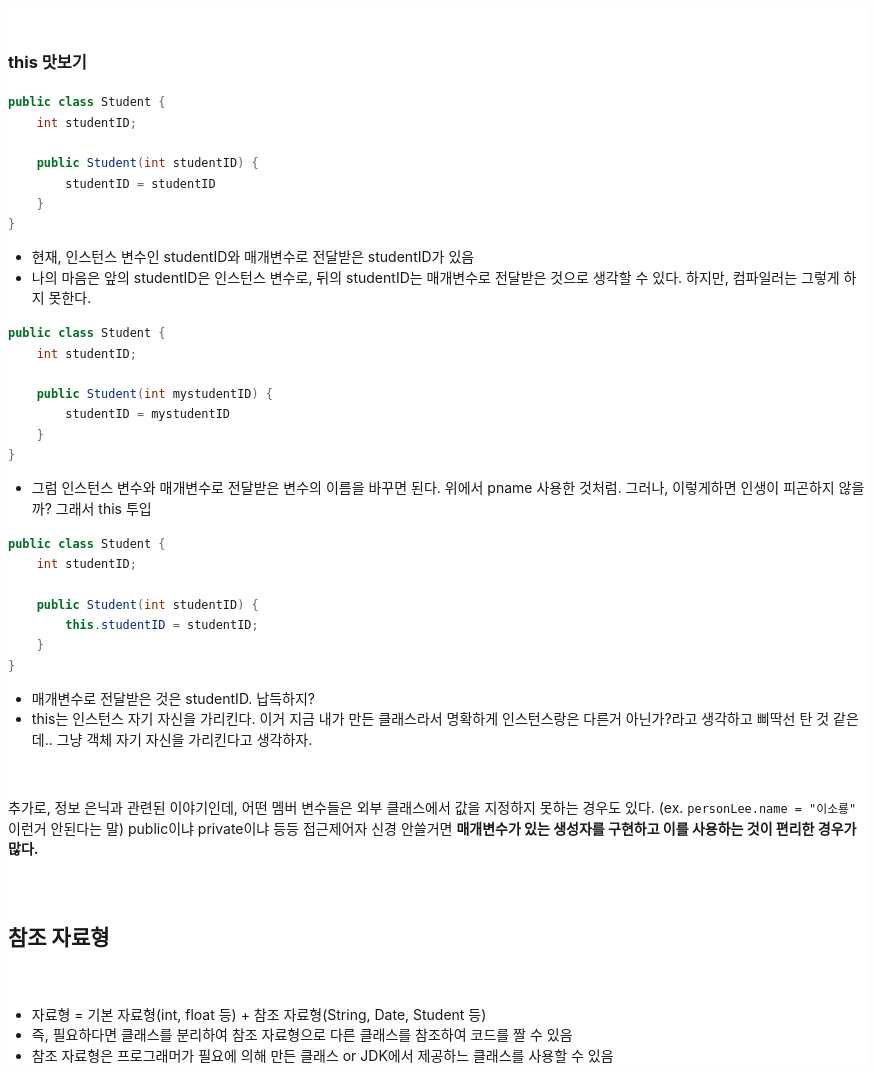 <br>

### this 맛보기

```java
public class Student {
    int studentID;

    public Student(int studentID) {
        studentID = studentID
    }
}
```

- 현재, 인스턴스 변수인 studentID와 매개변수로 전달받은 studentID가 있음
- 나의 마음은 앞의 studentID은 인스턴스 변수로, 뒤의 studentID는 매개변수로 전달받은 것으로 생각할 수 있다. 하지만, 컴파일러는 그렇게 하지 못한다.

```java
public class Student {
    int studentID;

    public Student(int mystudentID) {
        studentID = mystudentID
    }
}
```

- 그럼 인스턴스 변수와 매개변수로 전달받은 변수의 이름을 바꾸면 된다. 위에서 pname 사용한 것처럼. 그러나, 이렇게하면 인생이 피곤하지 않을까? 그래서 this 투입

```java
public class Student {
    int studentID;

    public Student(int studentID) {
        this.studentID = studentID;
    }
}
```
- 매개변수로 전달받은 것은 studentID. 납득하지?
- this는 인스턴스 자기 자신을 가리킨다. 이거 지금 내가 만든 클래스라서 명확하게 인스턴스랑은 다른거 아닌가?라고 생각하고 삐딱선 탄 것 같은데.. 그냥 객체 자기 자신을 가리킨다고 생각하자.

<br>

추가로, 정보 은닉과 관련된 이야기인데, 어떤 멤버 변수들은 외부 클래스에서 값을 지정하지 못하는 경우도 있다. (ex. `personLee.name = "이소룡"` 이런거 안된다는 말) public이냐 private이냐 등등 접근제어자 신경 안쓸거면 **매개변수가 있는 생성자를 구현하고 이를 사용하는 것이 편리한 경우가 많다.**

<br>

## 참조 자료형

<br>

- 자료형 = 기본 자료형(int, float 등) + 참조 자료형(String, Date, Student 등)
- 즉, 필요하다면 클래스를 분리하여 참조 자료형으로 다른 클래스를 참조하여 코드를 짤 수 있음
- 참조 자료형은 프로그래머가 필요에 의해 만든 클래스 or JDK에서 제공하느 클래스를 사용할 수 있음

